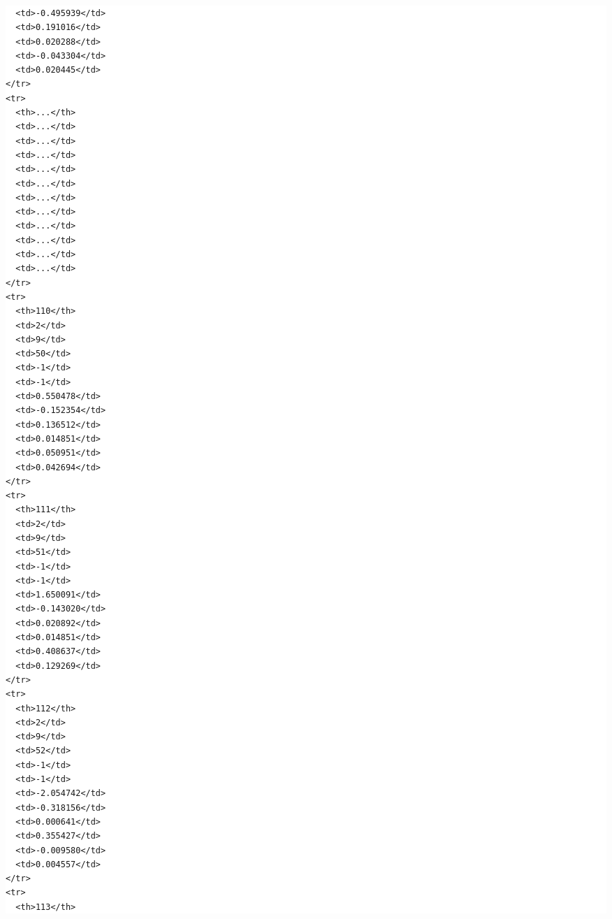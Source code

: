       <td>-0.495939</td>
      <td>0.191016</td>
      <td>0.020288</td>
      <td>-0.043304</td>
      <td>0.020445</td>
    </tr>
    <tr>
      <th>...</th>
      <td>...</td>
      <td>...</td>
      <td>...</td>
      <td>...</td>
      <td>...</td>
      <td>...</td>
      <td>...</td>
      <td>...</td>
      <td>...</td>
      <td>...</td>
      <td>...</td>
    </tr>
    <tr>
      <th>110</th>
      <td>2</td>
      <td>9</td>
      <td>50</td>
      <td>-1</td>
      <td>-1</td>
      <td>0.550478</td>
      <td>-0.152354</td>
      <td>0.136512</td>
      <td>0.014851</td>
      <td>0.050951</td>
      <td>0.042694</td>
    </tr>
    <tr>
      <th>111</th>
      <td>2</td>
      <td>9</td>
      <td>51</td>
      <td>-1</td>
      <td>-1</td>
      <td>1.650091</td>
      <td>-0.143020</td>
      <td>0.020892</td>
      <td>0.014851</td>
      <td>0.408637</td>
      <td>0.129269</td>
    </tr>
    <tr>
      <th>112</th>
      <td>2</td>
      <td>9</td>
      <td>52</td>
      <td>-1</td>
      <td>-1</td>
      <td>-2.054742</td>
      <td>-0.318156</td>
      <td>0.000641</td>
      <td>0.355427</td>
      <td>-0.009580</td>
      <td>0.004557</td>
    </tr>
    <tr>
      <th>113</th>